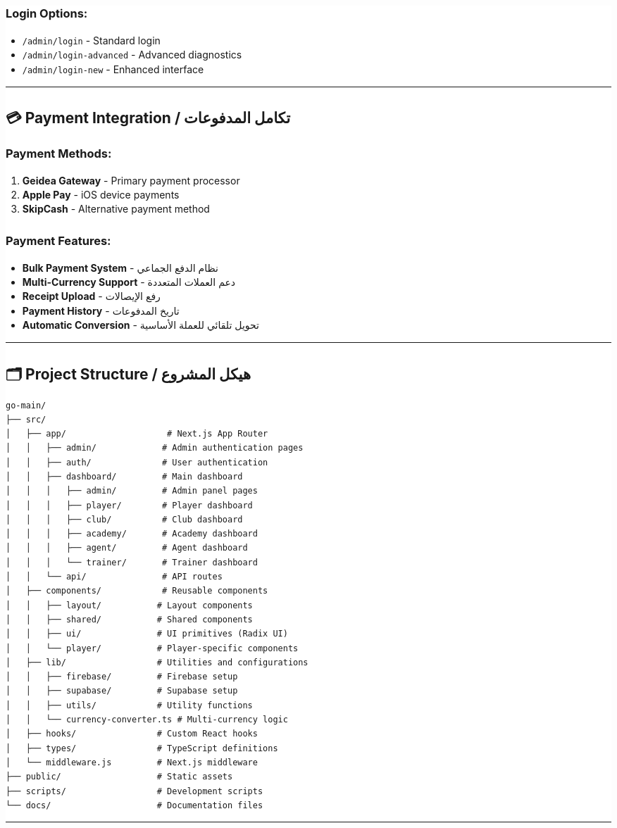 ### Login Options:
- `/admin/login` - Standard login
- `/admin/login-advanced` - Advanced diagnostics
- `/admin/login-new` - Enhanced interface

---

## 💳 Payment Integration / تكامل المدفوعات

### Payment Methods:
1. **Geidea Gateway** - Primary payment processor
2. **Apple Pay** - iOS device payments
3. **SkipCash** - Alternative payment method

### Payment Features:
- **Bulk Payment System** - نظام الدفع الجماعي
- **Multi-Currency Support** - دعم العملات المتعددة
- **Receipt Upload** - رفع الإيصالات
- **Payment History** - تاريخ المدفوعات
- **Automatic Conversion** - تحويل تلقائي للعملة الأساسية

---

## 🗂️ Project Structure / هيكل المشروع

```
go-main/
├── src/
│   ├── app/                    # Next.js App Router
│   │   ├── admin/             # Admin authentication pages
│   │   ├── auth/              # User authentication
│   │   ├── dashboard/         # Main dashboard
│   │   │   ├── admin/         # Admin panel pages
│   │   │   ├── player/        # Player dashboard
│   │   │   ├── club/          # Club dashboard
│   │   │   ├── academy/       # Academy dashboard
│   │   │   ├── agent/         # Agent dashboard
│   │   │   └── trainer/       # Trainer dashboard
│   │   └── api/               # API routes
│   ├── components/            # Reusable components
│   │   ├── layout/           # Layout components
│   │   ├── shared/           # Shared components
│   │   ├── ui/               # UI primitives (Radix UI)
│   │   └── player/           # Player-specific components
│   ├── lib/                  # Utilities and configurations
│   │   ├── firebase/         # Firebase setup
│   │   ├── supabase/         # Supabase setup
│   │   ├── utils/            # Utility functions
│   │   └── currency-converter.ts # Multi-currency logic
│   ├── hooks/                # Custom React hooks
│   ├── types/                # TypeScript definitions
│   └── middleware.js         # Next.js middleware
├── public/                   # Static assets
├── scripts/                  # Development scripts
└── docs/                     # Documentation files
```

---